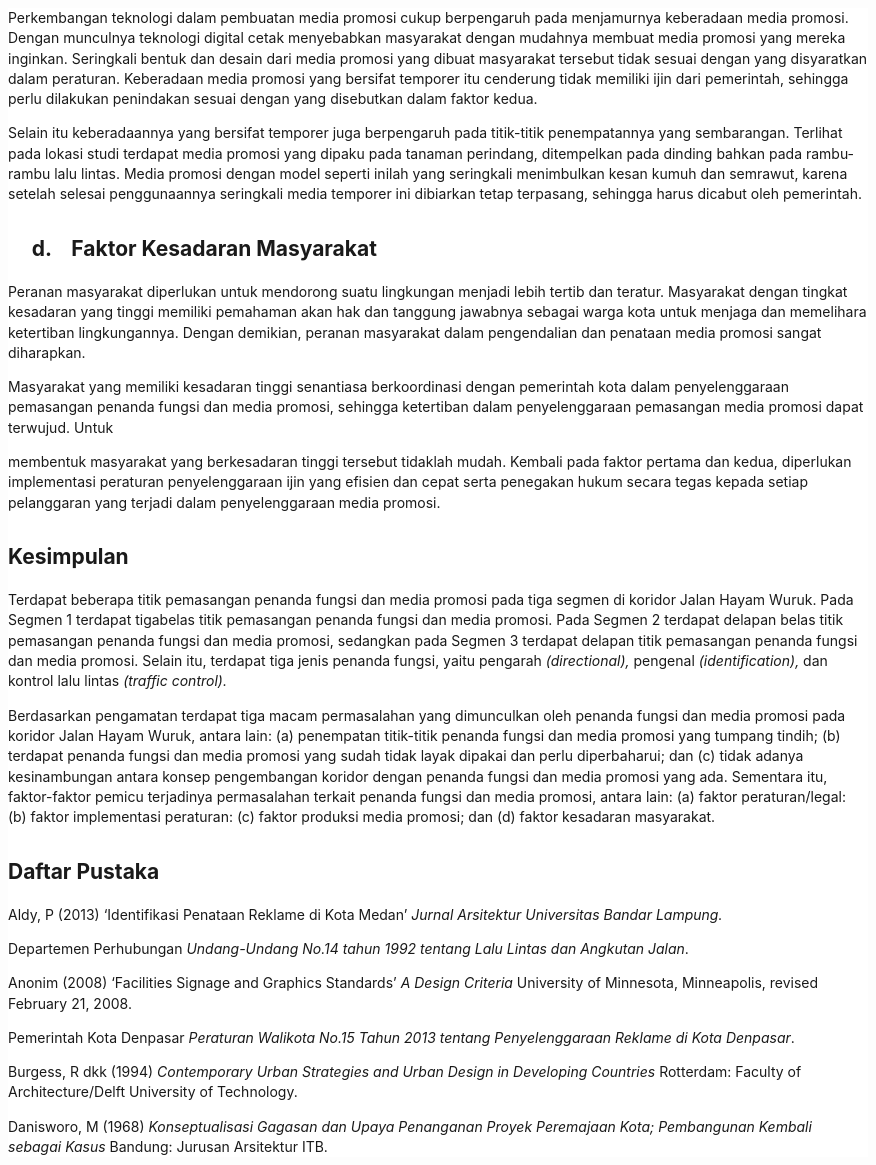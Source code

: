 <p><span class="font6">Perkembangan teknologi dalam pembuatan media promosi cukup berpengaruh pada menjamurnya keberadaan media promosi. Dengan munculnya teknologi digital cetak menyebabkan masyarakat dengan mudahnya membuat media promosi yang mereka inginkan. Seringkali bentuk dan desain dari media promosi yang dibuat masyarakat tersebut tidak sesuai dengan yang disyaratkan dalam peraturan. Keberadaan media promosi yang bersifat temporer itu cenderung tidak memiliki ijin dari pemerintah, sehingga perlu dilakukan penindakan sesuai dengan yang disebutkan dalam faktor kedua.</span></p>
<p><span class="font6">Selain itu keberadaannya yang bersifat temporer juga berpengaruh pada titik-titik penempatannya yang sembarangan. Terlihat pada lokasi studi terdapat media promosi yang dipaku pada tanaman perindang, ditempelkan pada dinding bahkan pada rambu-rambu lalu lintas. Media promosi dengan model seperti inilah yang seringkali menimbulkan kesan kumuh dan semrawut, karena setelah selesai penggunaannya seringkali media temporer ini dibiarkan tetap terpasang, sehingga harus dicabut oleh pemerintah.</span></p>
<ul style="list-style:none;"><li>
<h2><a name="bookmark18"></a><span class="font6" style="font-weight:bold;"><a name="bookmark19"></a>d. &nbsp;&nbsp;&nbsp;Faktor Kesadaran Masyarakat</span></h2></li></ul>
<p><span class="font6">Peranan masyarakat diperlukan untuk mendorong suatu lingkungan menjadi lebih tertib dan teratur. Masyarakat dengan tingkat kesadaran yang tinggi memiliki pemahaman akan hak dan tanggung jawabnya sebagai warga kota untuk menjaga dan memelihara ketertiban lingkungannya. Dengan demikian, peranan masyarakat dalam pengendalian dan penataan media promosi sangat diharapkan.</span></p>
<p><span class="font6">Masyarakat yang memiliki kesadaran tinggi senantiasa berkoordinasi dengan pemerintah kota dalam penyelenggaraan pemasangan penanda fungsi dan media promosi, sehingga ketertiban dalam penyelenggaraan pemasangan media promosi dapat terwujud. Untuk</span></p>
<p><span class="font6">membentuk masyarakat yang berkesadaran tinggi tersebut tidaklah mudah. Kembali pada faktor pertama dan kedua, diperlukan implementasi peraturan penyelenggaraan ijin yang efisien dan cepat serta penegakan hukum secara tegas kepada setiap pelanggaran yang terjadi dalam penyelenggaraan media promosi.</span></p>
<h2><a name="bookmark20"></a><span class="font6" style="font-weight:bold;"><a name="bookmark21"></a>Kesimpulan</span></h2>
<p><span class="font6">Terdapat beberapa titik pemasangan penanda fungsi dan media promosi pada tiga segmen di koridor Jalan Hayam Wuruk. Pada Segmen 1 terdapat tigabelas titik pemasangan penanda fungsi dan media promosi. Pada Segmen 2 terdapat delapan belas titik pemasangan penanda fungsi dan media promosi, sedangkan pada Segmen 3 terdapat delapan titik pemasangan penanda fungsi dan media promosi. Selain itu, terdapat tiga jenis penanda fungsi, yaitu pengarah </span><span class="font6" style="font-style:italic;">(directional),</span><span class="font6"> pengenal </span><span class="font6" style="font-style:italic;">(identification),</span><span class="font6"> dan kontrol lalu lintas </span><span class="font6" style="font-style:italic;">(traffic control).</span></p>
<p><span class="font6">Berdasarkan pengamatan terdapat tiga macam permasalahan yang dimunculkan oleh penanda fungsi dan media promosi pada koridor Jalan Hayam Wuruk, antara lain: (a) penempatan titik-titik penanda fungsi dan media promosi yang tumpang tindih; (b) terdapat penanda fungsi dan media promosi yang sudah tidak layak dipakai dan perlu diperbaharui; dan (c) tidak adanya kesinambungan antara konsep pengembangan koridor dengan penanda fungsi dan media promosi yang ada. Sementara itu, faktor-faktor pemicu terjadinya permasalahan terkait penanda fungsi dan media promosi, antara lain: (a) faktor peraturan/legal: (b) faktor implementasi peraturan: (c) faktor produksi media promosi; dan (d) faktor kesadaran masyarakat.</span></p>
<h2><a name="bookmark22"></a><span class="font6" style="font-weight:bold;"><a name="bookmark23"></a>Daftar Pustaka</span></h2>
<p><span class="font6">Aldy, P (2013) ‘Identifikasi Penataan Reklame di Kota Medan’ </span><span class="font6" style="font-style:italic;">Jurnal Arsitektur Universitas Bandar Lampung.</span></p>
<p><span class="font6">Departemen Perhubungan </span><span class="font6" style="font-style:italic;">Undang-Undang No.14 tahun 1992 tentang Lalu Lintas dan Angkutan Jalan</span><span class="font6">.</span></p>
<p><span class="font6">Anonim (2008) ‘Facilities Signage and Graphics Standards’ </span><span class="font6" style="font-style:italic;">A Design Criteria</span><span class="font6"> University of Minnesota, Minneapolis, revised February 21, 2008.</span></p>
<p><span class="font6">Pemerintah Kota Denpasar </span><span class="font6" style="font-style:italic;">Peraturan Walikota No.15 Tahun 2013 tentang Penyelenggaraan Reklame di Kota Denpasar</span><span class="font6">.</span></p>
<p><span class="font6">Burgess, R dkk (1994) </span><span class="font6" style="font-style:italic;">Contemporary Urban Strategies and Urban Design in Developing Countries</span><span class="font6"> Rotterdam: Faculty of Architecture/Delft University of Technology.</span></p>
<p><span class="font6">Danisworo, M (1968) </span><span class="font6" style="font-style:italic;">Konseptualisasi Gagasan dan Upaya Penanganan Proyek Peremajaan Kota; Pembangunan Kembali sebagai Kasus</span><span class="font6"> Bandung: Jurusan Arsitektur ITB.</span></p>
